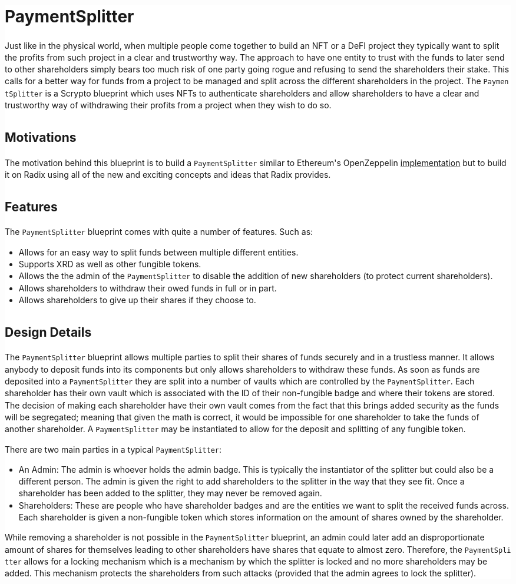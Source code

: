 # PaymentSplitter

Just like in the physical world, when multiple people come together to build an NFT or a DeFI project they typically want to split the profits from such project in a clear and trustworthy way. The approach to have one entity to trust with the funds to later send to other shareholders simply bears too much risk of one party going rogue and refusing to send the shareholders their stake. This calls for a better way for funds from a project to be managed and split across the different shareholders in the project. The `PaymentSplitter` is a Scrypto blueprint which uses NFTs to authenticate shareholders and allow shareholders to have a clear and trustworthy way of withdrawing their profits from a project when they wish to do so.

## Motivations

The motivation behind this blueprint is to build a `PaymentSplitter` similar to Ethereum's OpenZeppelin [implementation](https://github.com/OpenZeppelin/openzeppelin-contracts/blob/master/contracts/finance/PaymentSplitter.sol) but to build it on Radix using all of the new and exciting concepts and ideas that Radix provides.

## Features
The `PaymentSplitter` blueprint comes with quite a number of features. Such as:

* Allows for an easy way to split funds between multiple different entities.
* Supports XRD as well as other fungible tokens.
* Allows the the admin of the `PaymentSplitter` to disable the addition of new shareholders (to protect current shareholders).
* Allows shareholders to withdraw their owed funds in full or in part.
* Allows shareholders to give up their shares if they choose to.

## Design Details

The `PaymentSplitter` blueprint allows multiple parties to split their shares of funds securely and in a trustless manner. It allows anybody to deposit funds into its components but only allows shareholders to withdraw these funds. As soon as funds are deposited into a `PaymentSplitter` they are split into a number of vaults which are controlled by the `PaymentSplitter`. Each shareholder has their own vault which is associated with the ID of their non-fungible badge and where their tokens are stored. The decision of making each shareholder have their own vault comes from the fact that this brings added security as the funds will be segregated; meaning that given the math is correct, it would be impossible for one shareholder to take the funds of another shareholder. A `PaymentSplitter` may be instantiated to allow for the deposit and splitting of any fungible token. 

There are two main parties in a typical `PaymentSplitter`:
* An Admin: The admin is whoever holds the admin badge. This is typically the instantiator of the splitter but could also be a different person. The admin is given the right to add shareholders to the splitter in the way that they see fit. Once a shareholder has been added to the splitter, they may never be removed again.
* Shareholders: These are people who have shareholder badges and are the entities we want to split the received funds across. Each shareholder is given a non-fungible token which stores information on the amount of shares owned by the shareholder.

While removing a shareholder is not possible in the `PaymentSplitter` blueprint, an admin could later add an disproportionate amount of shares for themselves leading to other shareholders have shares that equate to almost zero. Therefore, the `PaymentSplitter` allows for a locking mechanism which is a mechanism by which the splitter is locked and no more shareholders may be added. This mechanism protects the shareholders from such attacks (provided that the admin agrees to lock the splitter).
